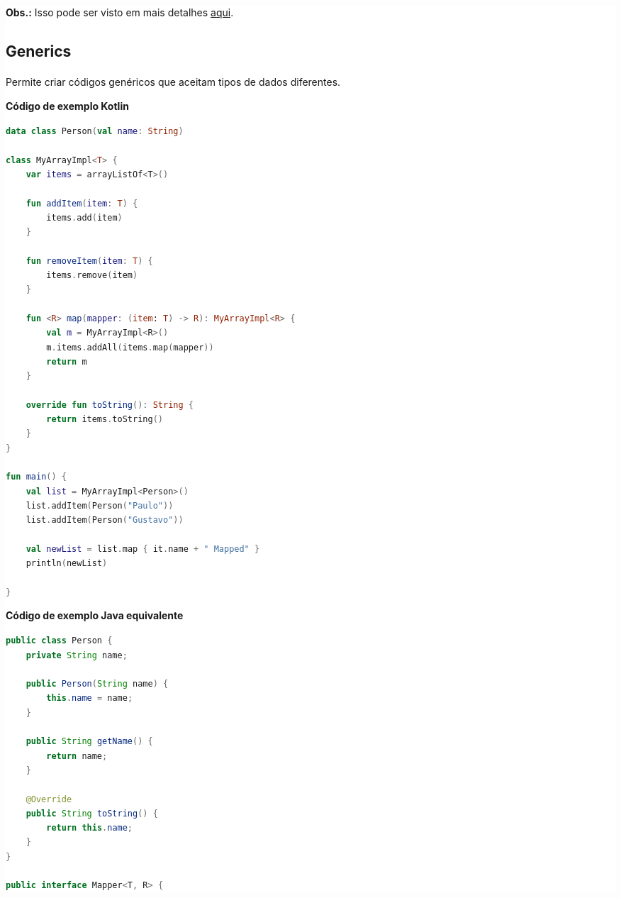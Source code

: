 **Obs.:** Isso pode ser visto em mais detalhes [aqui](https://kotlinlang.org/docs/reference/returns.html).

## Generics

Permite criar códigos genéricos que aceitam tipos de dados diferentes.

**Código de exemplo Kotlin**

```kotlin
data class Person(val name: String)

class MyArrayImpl<T> {
    var items = arrayListOf<T>()

    fun addItem(item: T) {
        items.add(item)
    }

    fun removeItem(item: T) {
        items.remove(item)
    }

    fun <R> map(mapper: (item: T) -> R): MyArrayImpl<R> {
        val m = MyArrayImpl<R>()
        m.items.addAll(items.map(mapper))
        return m
    }

    override fun toString(): String {
        return items.toString()
    }
}

fun main() {
    val list = MyArrayImpl<Person>()
    list.addItem(Person("Paulo"))
    list.addItem(Person("Gustavo"))

    val newList = list.map { it.name + " Mapped" }
    println(newList)

}
```

**Código de exemplo Java equivalente**

```java
public class Person {
    private String name;

    public Person(String name) {
        this.name = name;
    }

    public String getName() {
        return name;
    }

    @Override
    public String toString() {
        return this.name;
    }
}

public interface Mapper<T, R> {
```